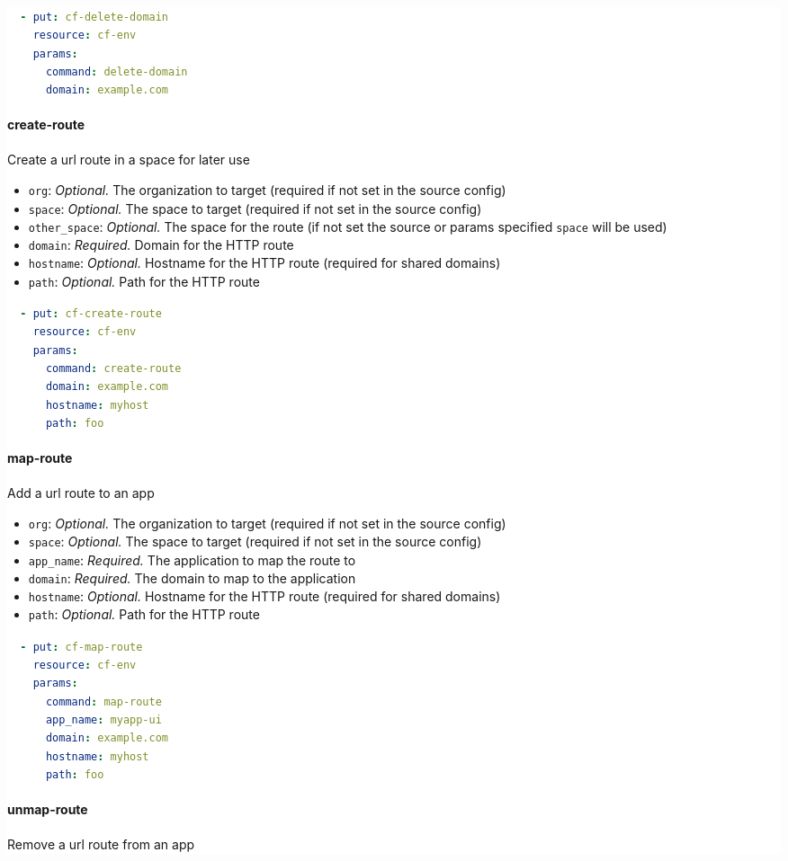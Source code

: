 ```yml
  - put: cf-delete-domain
    resource: cf-env
    params:
      command: delete-domain
      domain: example.com
```

#### create-route

Create a url route in a space for later use

* `org`: *Optional.* The organization to target (required if not set in the source config)
* `space`: *Optional.* The space to target (required if not set in the source config)
* `other_space`: *Optional.* The space for the route (if not set the source or params specified `space` will be used)
* `domain`: *Required.* Domain for the HTTP route
* `hostname`: *Optional.* Hostname for the HTTP route (required for shared domains)
* `path`: *Optional.* Path for the HTTP route

```yml
  - put: cf-create-route
    resource: cf-env
    params:
      command: create-route
      domain: example.com
      hostname: myhost
      path: foo
```

#### map-route

Add a url route to an app

* `org`: *Optional.* The organization to target (required if not set in the source config)
* `space`: *Optional.* The space to target (required if not set in the source config)
* `app_name`: *Required.* The application to map the route to
* `domain`: *Required.* The domain to map to the application
* `hostname`: *Optional.* Hostname for the HTTP route (required for shared domains)
* `path`: *Optional.* Path for the HTTP route

```yml
  - put: cf-map-route
    resource: cf-env
    params:
      command: map-route
      app_name: myapp-ui
      domain: example.com
      hostname: myhost
      path: foo
```

#### unmap-route

Remove a url route from an app
